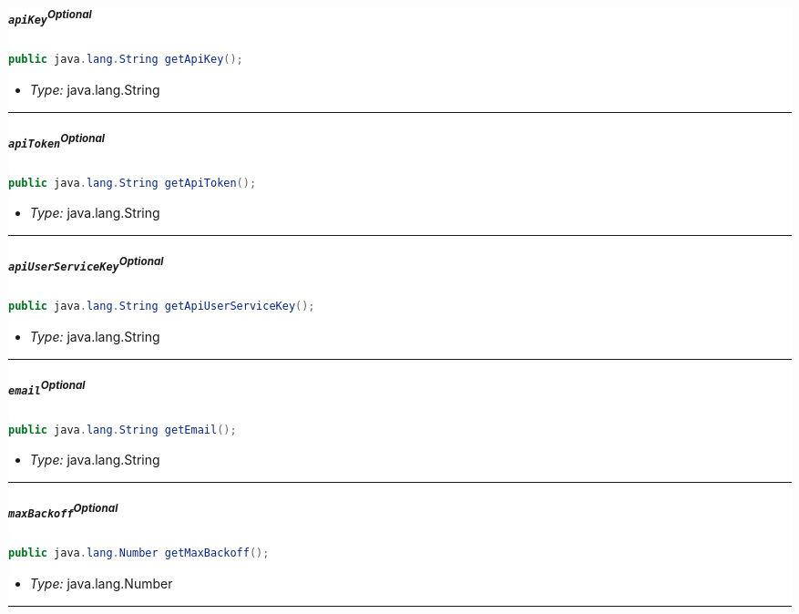 ##### `apiKey`<sup>Optional</sup> <a name="apiKey" id="@cdktf/provider-cloudflare.provider.CloudflareProvider.property.apiKey"></a>

```java
public java.lang.String getApiKey();
```

- *Type:* java.lang.String

---

##### `apiToken`<sup>Optional</sup> <a name="apiToken" id="@cdktf/provider-cloudflare.provider.CloudflareProvider.property.apiToken"></a>

```java
public java.lang.String getApiToken();
```

- *Type:* java.lang.String

---

##### `apiUserServiceKey`<sup>Optional</sup> <a name="apiUserServiceKey" id="@cdktf/provider-cloudflare.provider.CloudflareProvider.property.apiUserServiceKey"></a>

```java
public java.lang.String getApiUserServiceKey();
```

- *Type:* java.lang.String

---

##### `email`<sup>Optional</sup> <a name="email" id="@cdktf/provider-cloudflare.provider.CloudflareProvider.property.email"></a>

```java
public java.lang.String getEmail();
```

- *Type:* java.lang.String

---

##### `maxBackoff`<sup>Optional</sup> <a name="maxBackoff" id="@cdktf/provider-cloudflare.provider.CloudflareProvider.property.maxBackoff"></a>

```java
public java.lang.Number getMaxBackoff();
```

- *Type:* java.lang.Number

---
